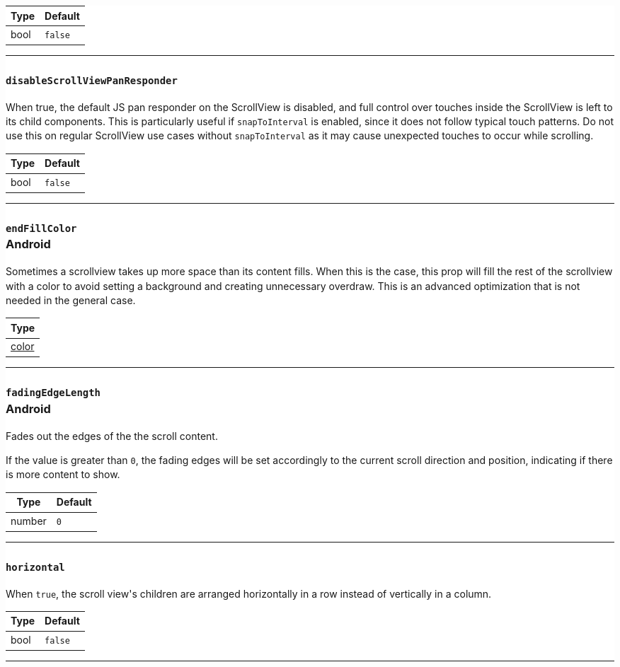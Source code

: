 | Type | Default |
| ---- | ------- |
| bool | `false` |

---

### `disableScrollViewPanResponder`

When true, the default JS pan responder on the ScrollView is disabled, and full control over touches inside the ScrollView is left to its child components. This is particularly useful if `snapToInterval` is enabled, since it does not follow typical touch patterns. Do not use this on regular ScrollView use cases without `snapToInterval` as it may cause unexpected touches to occur while scrolling.

| Type | Default |
| ---- | ------- |
| bool | `false` |

---

### `endFillColor` <div class="label android">Android</div>

Sometimes a scrollview takes up more space than its content fills. When this is the case, this prop will fill the rest of the scrollview with a color to avoid setting a background and creating unnecessary overdraw. This is an advanced optimization that is not needed in the general case.

| Type            |
| --------------- |
| [color](colors) |

---

### `fadingEdgeLength` <div class="label android">Android</div>

Fades out the edges of the the scroll content.

If the value is greater than `0`, the fading edges will be set accordingly to the current scroll direction and position, indicating if there is more content to show.

| Type   | Default |
| ------ | ------- |
| number | `0`     |

---

### `horizontal`

When `true`, the scroll view's children are arranged horizontally in a row instead of vertically in a column.

| Type | Default |
| ---- | ------- |
| bool | `false` |

---
